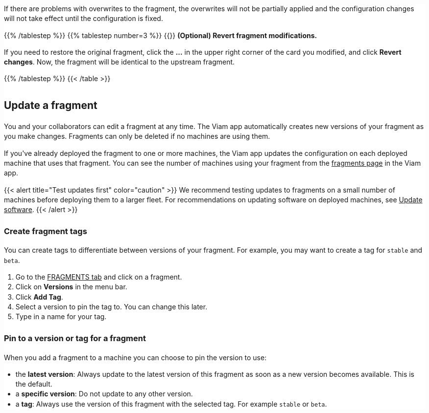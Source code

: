 If there are problems with overwrites to the fragment, the overwrites will not be partially applied and the configuration changes will not take effect until the configuration is fixed.

{{% /tablestep %}}
{{% tablestep number=3 %}}
{{<imgproc src="/how-tos/one-to-many/reset.png" class="shadow fill alignleft" resize="500x" style="width: 250px"  declaredimensions=true alt="Reset to fragment">}}
**(Optional) Revert fragment modifications.**

If you need to restore the original fragment, click the **...** in the upper right corner of the card you modified, and click **Revert changes**.
Now, the fragment will be identical to the upstream fragment.

{{% /tablestep %}}
{{< /table >}}

## Update a fragment

You and your collaborators can edit a fragment at any time.
The Viam app automatically creates new versions of your fragment as you make changes.
Fragments can only be deleted if no machines are using them.

If you've already deployed the fragment to one or more machines, the Viam app updates the configuration on each deployed machine that uses that fragment.
You can see the number of machines using your fragment from the [fragments page](https://app.viam.com/fragments) in the Viam app.

{{< alert title="Test updates first" color="caution" >}}
We recommend testing updates to fragments on a small number of machines before deploying them to a larger fleet.
For recommendations on updating software on deployed machines, see [Update software](/manage/software/update-software/).
{{< /alert >}}

### Create fragment tags

You can create tags to differentiate between versions of your fragment.
For example, you may want to create a tag for `stable` and `beta`.

1. Go to the [FRAGMENTS tab](https://app.viam.com/fragments) and click on a fragment.
1. Click on **Versions** in the menu bar.
1. Click **Add Tag**.
1. Select a version to pin the tag to.
   You can change this later.
1. Type in a name for your tag.

### Pin to a version or tag for a fragment

When you add a fragment to a machine you can choose to pin the version to use:

- the **latest version**: Always update to the latest version of this fragment as soon as a new version becomes available.
  This is the default.
- a **specific version**: Do not update to any other version.
- a **tag**: Always use the version of this fragment with the selected tag.
  For example `stable` or `beta`.
